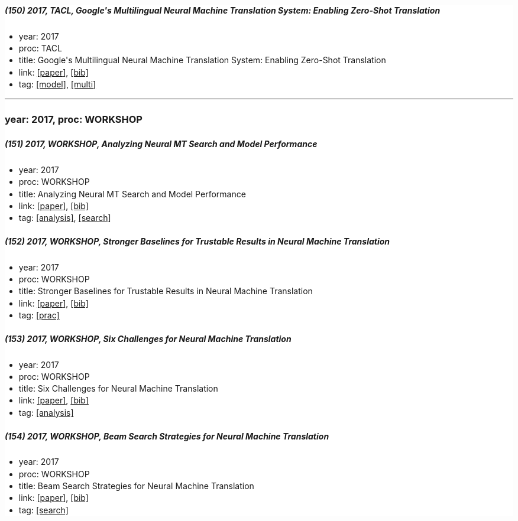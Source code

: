 
##### (150) 2017, TACL, Google's Multilingual Neural Machine Translation System: Enabling Zero-Shot Translation

* year: 2017
* proc: TACL
* title: Google's Multilingual Neural Machine Translation System: Enabling Zero-Shot Translation
* link: [[paper]](http://aclweb.org/anthology/Q17-1024), [[bib]](http://aclweb.org/anthology/Q17-1024.bib)
* tag: [[model]](model.md), [[multi]](multi.md)


-----
### year: 2017, proc: WORKSHOP

##### (151) 2017, WORKSHOP, Analyzing Neural MT Search and Model Performance

* year: 2017
* proc: WORKSHOP
* title: Analyzing Neural MT Search and Model Performance
* link: [[paper]](http://aclweb.org/anthology/W17-3202), [[bib]](http://aclweb.org/anthology/W17-3202.bib)
* tag: [[analysis]](analysis.md), [[search]](search.md)


##### (152) 2017, WORKSHOP, Stronger Baselines for Trustable Results in Neural Machine Translation

* year: 2017
* proc: WORKSHOP
* title: Stronger Baselines for Trustable Results in Neural Machine Translation
* link: [[paper]](http://aclweb.org/anthology/W17-3203), [[bib]](http://aclweb.org/anthology/W17-3203.bib)
* tag: [[prac]](prac.md)


##### (153) 2017, WORKSHOP, Six Challenges for Neural Machine Translation

* year: 2017
* proc: WORKSHOP
* title: Six Challenges for Neural Machine Translation
* link: [[paper]](http://aclweb.org/anthology/W17-3204), [[bib]](http://aclweb.org/anthology/W17-3204.bib)
* tag: [[analysis]](analysis.md)


##### (154) 2017, WORKSHOP, Beam Search Strategies for Neural Machine Translation

* year: 2017
* proc: WORKSHOP
* title: Beam Search Strategies for Neural Machine Translation
* link: [[paper]](http://aclweb.org/anthology/W17-3207), [[bib]](http://aclweb.org/anthology/W17-3207.bib)
* tag: [[search]](search.md)
